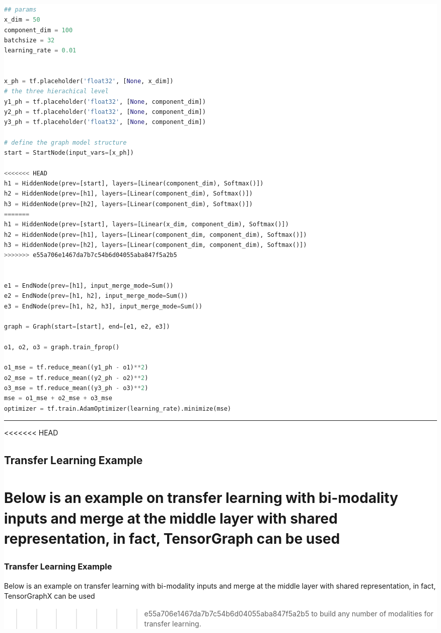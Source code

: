 ```python
## params
x_dim = 50
component_dim = 100
batchsize = 32
learning_rate = 0.01


x_ph = tf.placeholder('float32', [None, x_dim])
# the three hierachical level
y1_ph = tf.placeholder('float32', [None, component_dim])
y2_ph = tf.placeholder('float32', [None, component_dim])
y3_ph = tf.placeholder('float32', [None, component_dim])

# define the graph model structure
start = StartNode(input_vars=[x_ph])

<<<<<<< HEAD
h1 = HiddenNode(prev=[start], layers=[Linear(component_dim), Softmax()])
h2 = HiddenNode(prev=[h1], layers=[Linear(component_dim), Softmax()])
h3 = HiddenNode(prev=[h2], layers=[Linear(component_dim), Softmax()])
=======
h1 = HiddenNode(prev=[start], layers=[Linear(x_dim, component_dim), Softmax()])
h2 = HiddenNode(prev=[h1], layers=[Linear(component_dim, component_dim), Softmax()])
h3 = HiddenNode(prev=[h2], layers=[Linear(component_dim, component_dim), Softmax()])
>>>>>>> e55a706e1467da7b7c54b6d04055aba847f5a2b5


e1 = EndNode(prev=[h1], input_merge_mode=Sum())
e2 = EndNode(prev=[h1, h2], input_merge_mode=Sum())
e3 = EndNode(prev=[h1, h2, h3], input_merge_mode=Sum())

graph = Graph(start=[start], end=[e1, e2, e3])

o1, o2, o3 = graph.train_fprop()

o1_mse = tf.reduce_mean((y1_ph - o1)**2)
o2_mse = tf.reduce_mean((y2_ph - o2)**2)
o3_mse = tf.reduce_mean((y3_ph - o3)**2)
mse = o1_mse + o2_mse + o3_mse
optimizer = tf.train.AdamOptimizer(learning_rate).minimize(mse)
```

-----
<<<<<<< HEAD
## Transfer Learning Example
Below is an example on transfer learning with bi-modality inputs and merge at
the middle layer with shared representation, in fact, TensorGraph can be used
=======
### Transfer Learning Example
Below is an example on transfer learning with bi-modality inputs and merge at
the middle layer with shared representation, in fact, TensorGraphX can be used
>>>>>>> e55a706e1467da7b7c54b6d04055aba847f5a2b5
to build any number of modalities for transfer learning.
